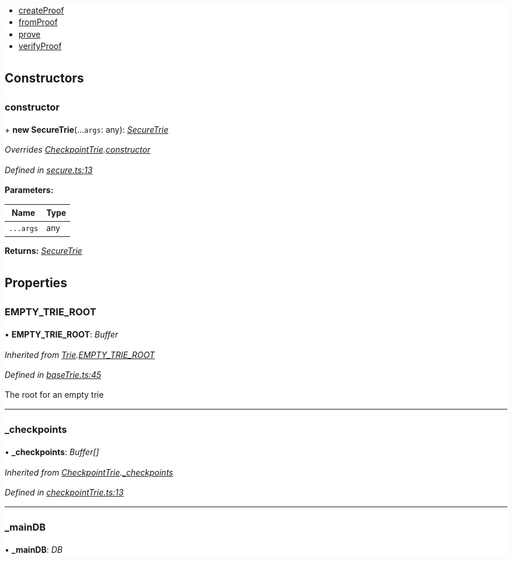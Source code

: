 * [createProof](_secure_.securetrie.md#static-createproof)
* [fromProof](_secure_.securetrie.md#static-fromproof)
* [prove](_secure_.securetrie.md#static-prove)
* [verifyProof](_secure_.securetrie.md#static-verifyproof)

## Constructors

###  constructor

\+ **new SecureTrie**(...`args`: any): *[SecureTrie](_secure_.securetrie.md)*

*Overrides [CheckpointTrie](_checkpointtrie_.checkpointtrie.md).[constructor](_checkpointtrie_.checkpointtrie.md#constructor)*

*Defined in [secure.ts:13](https://github.com/ethereumjs/ethereumjs-vm/blob/master/packages/trie/src/secure.ts#L13)*

**Parameters:**

Name | Type |
------ | ------ |
`...args` | any |

**Returns:** *[SecureTrie](_secure_.securetrie.md)*

## Properties

###  EMPTY_TRIE_ROOT

• **EMPTY_TRIE_ROOT**: *Buffer*

*Inherited from [Trie](_basetrie_.trie.md).[EMPTY_TRIE_ROOT](_basetrie_.trie.md#empty_trie_root)*

*Defined in [baseTrie.ts:45](https://github.com/ethereumjs/ethereumjs-vm/blob/master/packages/trie/src/baseTrie.ts#L45)*

The root for an empty trie

___

###  _checkpoints

• **_checkpoints**: *Buffer[]*

*Inherited from [CheckpointTrie](_checkpointtrie_.checkpointtrie.md).[_checkpoints](_checkpointtrie_.checkpointtrie.md#_checkpoints)*

*Defined in [checkpointTrie.ts:13](https://github.com/ethereumjs/ethereumjs-vm/blob/master/packages/trie/src/checkpointTrie.ts#L13)*

___

###  _mainDB

• **_mainDB**: *DB*
